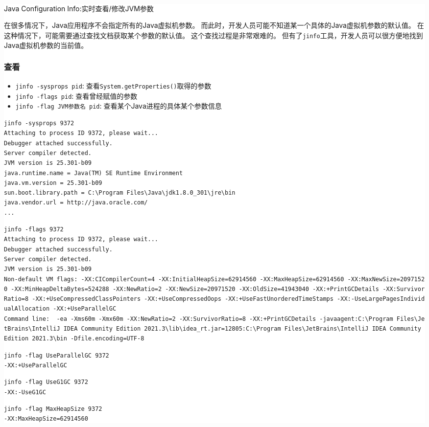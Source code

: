 Java Configuration Info:实时查看/修改JVM参数

在很多情况下，Java应用程序不会指定所有的Java虚拟机参数。
而此时，开发人员可能不知道某一个具体的Java虚拟机参数的默认值。
在这种情况下，可能需要通过查找文档获取某个参数的默认值。
这个查找过程是非常艰难的。
但有了`jinfo`工具，开发人员可以很方便地找到Java虚拟机参数的当前值。

### 查看

- `jinfo -sysprops pid`: 查看`System.getProperties()`取得的参数
- `jinfo -flags pid`: 查看曾经赋值的参数
- `jinfo -flag JVM参数名 pid`: 查看某个Java进程的具体某个参数信息

```text
jinfo -sysprops 9372
Attaching to process ID 9372, please wait...
Debugger attached successfully.
Server compiler detected.
JVM version is 25.301-b09
java.runtime.name = Java(TM) SE Runtime Environment
java.vm.version = 25.301-b09
sun.boot.library.path = C:\Program Files\Java\jdk1.8.0_301\jre\bin
java.vendor.url = http://java.oracle.com/
...
```

```text
jinfo -flags 9372
Attaching to process ID 9372, please wait...
Debugger attached successfully.
Server compiler detected.
JVM version is 25.301-b09
Non-default VM flags: -XX:CICompilerCount=4 -XX:InitialHeapSize=62914560 -XX:MaxHeapSize=62914560 -XX:MaxNewSize=20971520 -XX:MinHeapDeltaBytes=524288 -XX:NewRatio=2 -XX:NewSize=20971520 -XX:OldSize=41943040 -XX:+PrintGCDetails -XX:SurvivorRatio=8 -XX:+UseCompressedClassPointers -XX:+UseCompressedOops -XX:+UseFastUnorderedTimeStamps -XX:-UseLargePagesIndividualAllocation -XX:+UseParallelGC
Command line:  -ea -Xms60m -Xmx60m -XX:NewRatio=2 -XX:SurvivorRatio=8 -XX:+PrintGCDetails -javaagent:C:\Program Files\JetBrains\IntelliJ IDEA Community Edition 2021.3\lib\idea_rt.jar=12805:C:\Program Files\JetBrains\IntelliJ IDEA Community Edition 2021.3\bin -Dfile.encoding=UTF-8
```

```text
jinfo -flag UseParallelGC 9372
-XX:+UseParallelGC
```

```text
jinfo -flag UseG1GC 9372
-XX:-UseG1GC
```

```text
jinfo -flag MaxHeapSize 9372
-XX:MaxHeapSize=62914560
```
